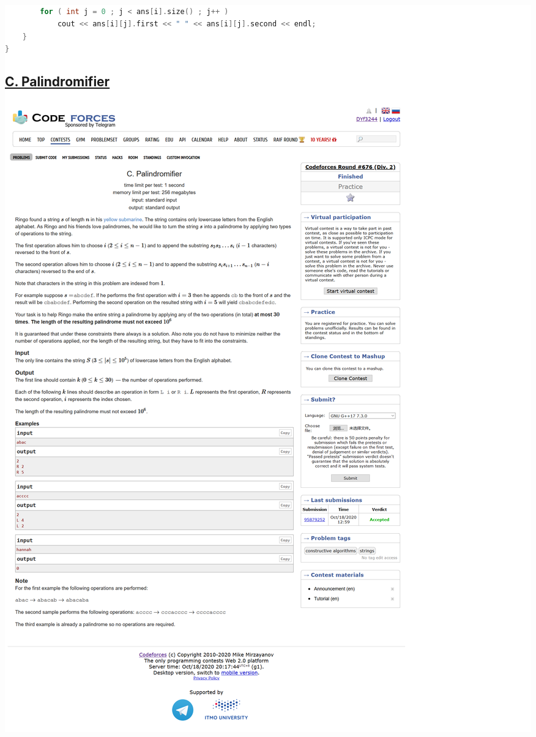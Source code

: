 ```cpp
		for ( int j = 0 ; j < ans[i].size() ; j++ )
			cout << ans[i][j].first << " " << ans[i][j].second << endl;
	}
}
```

## [C. Palindromifier](https://codeforces.ml/contest/1421/problem/C)

![](./C.png)
